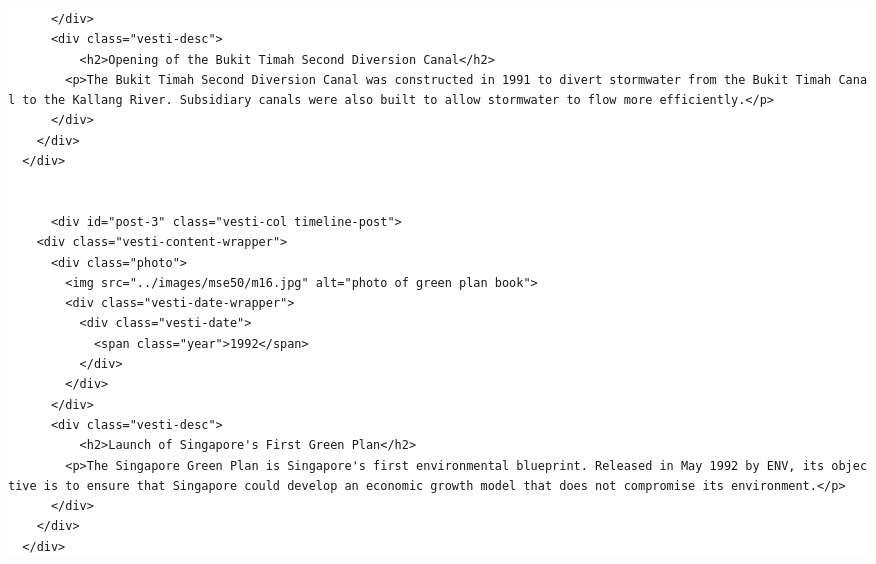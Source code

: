           </div>
          <div class="vesti-desc">
              <h2>Opening of the Bukit Timah Second Diversion Canal</h2>
            <p>The Bukit Timah Second Diversion Canal was constructed in 1991 to divert stormwater from the Bukit Timah Canal to the Kallang River. Subsidiary canals were also built to allow stormwater to flow more efficiently.</p>
          </div>
        </div>
      </div>
	    
	    
	      <div id="post-3" class="vesti-col timeline-post">
        <div class="vesti-content-wrapper">
          <div class="photo">
            <img src="../images/mse50/m16.jpg" alt="photo of green plan book">
            <div class="vesti-date-wrapper">
              <div class="vesti-date">
                <span class="year">1992</span>
              </div>
            </div>
          </div>
          <div class="vesti-desc">
              <h2>Launch of Singapore's First Green Plan</h2>
            <p>The Singapore Green Plan is Singapore's first environmental blueprint. Released in May 1992 by ENV, its objective is to ensure that Singapore could develop an economic growth model that does not compromise its environment.</p>
          </div>
        </div>
      </div>
	    